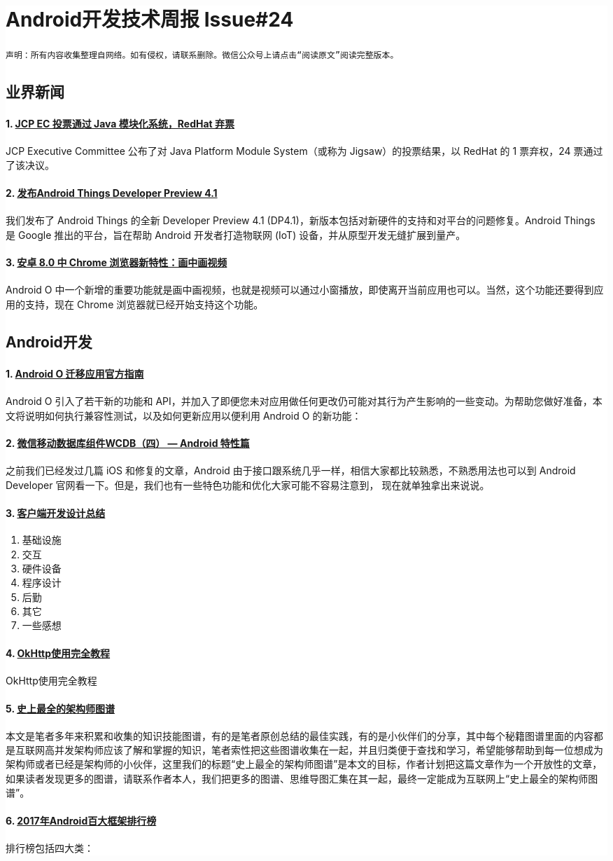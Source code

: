 # Android开发技术周报 Issue#24

    声明：所有内容收集整理自网络。如有侵权，请联系删除。微信公众号上请点击“阅读原文”阅读完整版本。
    
## 业界新闻
#### 1. [JCP EC 投票通过 Java 模块化系统，RedHat 弃票](https://www.oschina.net/news/86249/jcp-ec-java-pass)
JCP Executive Committee 公布了对 Java Platform Module System（或称为 Jigsaw）的投票结果，以 RedHat 的 1 票弃权，24 票通过了该决议。

#### 2. [发布Android Things Developer Preview 4.1](http://t.cn/RoTTCwh)
我们发布了 Android Things 的全新 Developer Preview 4.1 (DP4.1)，新版本包括对新硬件的支持和对平台的问题修复。Android Things 是 Google 推出的平台，旨在帮助 Android 开发者打造物联网 (IoT) 设备，并从原型开发无缝扩展到量产。

#### 3. [安卓 8.0 中 Chrome 浏览器新特性：画中画视频](https://www.oschina.net/news/86199/chrome-new-features-on-android-8)
Android O 中一个新增的重要功能就是画中画视频，也就是视频可以通过小窗播放，即使离开当前应用也可以。当然，这个功能还要得到应用的支持，现在 Chrome 浏览器就已经开始支持这个功能。

## Android开发
#### 1. [Android O 迁移应用官方指南](http://t.cn/RoTTUHW)
Android O 引入了若干新的功能和 API，并加入了即便您未对应用做任何更改仍可能对其行为产生影响的一些变动。为帮助您做好准备，本文将说明如何执行兼容性测试，以及如何更新应用以便利用 Android O 的新功能：

#### 2. [微信移动数据库组件WCDB（四） — Android 特性篇](http://t.cn/RoTT8fT)
之前我们已经发过几篇 iOS 和修复的文章，Android 由于接口跟系统几乎一样，相信大家都比较熟悉，不熟悉用法也可以到 Android Developer 官网看一下。但是，我们也有一些特色功能和优化大家可能不容易注意到， 现在就单独拿出来说说。

#### 3. [客户端开发设计总结](http://blog.csdn.net/hursing/article/details/52586541)
  1. 基础设施
  2. 交互
  3. 硬件设备
  4. 程序设计
  5. 后勤
  6. 其它
  7. 一些感想

#### 4. [OkHttp使用完全教程](http://www.jianshu.com/p/ca8a982a116b)
OkHttp使用完全教程

#### 5. [史上最全的架构师图谱](http://www.jianshu.com/p/c8382065bd2b)
本文是笔者多年来积累和收集的知识技能图谱，有的是笔者原创总结的最佳实践，有的是小伙伴们的分享，其中每个秘籍图谱里面的内容都是互联网高并发架构师应该了解和掌握的知识，笔者索性把这些图谱收集在一起，并且归类便于查找和学习，希望能够帮助到每一位想成为架构师或者已经是架构师的小伙伴，这里我们的标题“史上最全的架构师图谱”是本文的目标，作者计划把这篇文章作为一个开放性的文章，如果读者发现更多的图谱，请联系作者本人，我们把更多的图谱、思维导图汇集在其一起，最终一定能成为互联网上“史上最全的架构师图谱”。

#### 6. [2017年Android百大框架排行榜](http://t.cn/RoTlNcM)
排行榜包括四大类：
